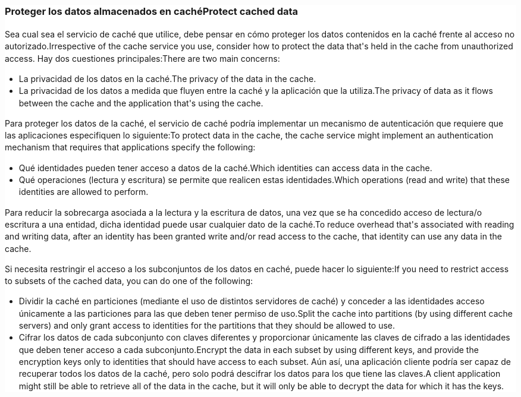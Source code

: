 ### <a name="protect-cached-data"></a><span data-ttu-id="64090-285">Proteger los datos almacenados en caché</span><span class="sxs-lookup"><span data-stu-id="64090-285">Protect cached data</span></span>
<span data-ttu-id="64090-286">Sea cual sea el servicio de caché que utilice, debe pensar en cómo proteger los datos contenidos en la caché frente al acceso no autorizado.</span><span class="sxs-lookup"><span data-stu-id="64090-286">Irrespective of the cache service you use, consider how to protect the data that's held in the cache from unauthorized access.</span></span> <span data-ttu-id="64090-287">Hay dos cuestiones principales:</span><span class="sxs-lookup"><span data-stu-id="64090-287">There are two main concerns:</span></span>

* <span data-ttu-id="64090-288">La privacidad de los datos en la caché.</span><span class="sxs-lookup"><span data-stu-id="64090-288">The privacy of the data in the cache.</span></span>
* <span data-ttu-id="64090-289">La privacidad de los datos a medida que fluyen entre la caché y la aplicación que la utiliza.</span><span class="sxs-lookup"><span data-stu-id="64090-289">The privacy of data as it flows between the cache and the application that's using the cache.</span></span>

<span data-ttu-id="64090-290">Para proteger los datos de la caché, el servicio de caché podría implementar un mecanismo de autenticación que requiere que las aplicaciones especifiquen lo siguiente:</span><span class="sxs-lookup"><span data-stu-id="64090-290">To protect data in the cache, the cache service might implement an authentication mechanism that requires that applications specify the following:</span></span>

* <span data-ttu-id="64090-291">Qué identidades pueden tener acceso a datos de la caché.</span><span class="sxs-lookup"><span data-stu-id="64090-291">Which identities can access data in the cache.</span></span>
* <span data-ttu-id="64090-292">Qué operaciones (lectura y escritura) se permite que realicen estas identidades.</span><span class="sxs-lookup"><span data-stu-id="64090-292">Which operations (read and write) that these identities are allowed to perform.</span></span>

<span data-ttu-id="64090-293">Para reducir la sobrecarga asociada a la lectura y la escritura de datos, una vez que se ha concedido acceso de lectura/o escritura a una entidad, dicha identidad puede usar cualquier dato de la caché.</span><span class="sxs-lookup"><span data-stu-id="64090-293">To reduce overhead that's associated with reading and writing data, after an identity has been granted write and/or read access to the cache, that identity can use any data in the cache.</span></span>

<span data-ttu-id="64090-294">Si necesita restringir el acceso a los subconjuntos de los datos en caché, puede hacer lo siguiente:</span><span class="sxs-lookup"><span data-stu-id="64090-294">If you need to restrict access to subsets of the cached data, you can do one of the following:</span></span>

* <span data-ttu-id="64090-295">Dividir la caché en particiones (mediante el uso de distintos servidores de caché) y conceder a las identidades acceso únicamente a las particiones para las que deben tener permiso de uso.</span><span class="sxs-lookup"><span data-stu-id="64090-295">Split the cache into partitions (by using different cache servers) and only grant access to identities for the partitions that they should be allowed to use.</span></span>
* <span data-ttu-id="64090-296">Cifrar los datos de cada subconjunto con claves diferentes y proporcionar únicamente las claves de cifrado a las identidades que deben tener acceso a cada subconjunto.</span><span class="sxs-lookup"><span data-stu-id="64090-296">Encrypt the data in each subset by using different keys, and provide the encryption keys only to identities that should have access to each subset.</span></span> <span data-ttu-id="64090-297">Aún así, una aplicación cliente podría ser capaz de recuperar todos los datos de la caché, pero solo podrá descifrar los datos para los que tiene las claves.</span><span class="sxs-lookup"><span data-stu-id="64090-297">A client application might still be able to retrieve all of the data in the cache, but it will only be able to decrypt the data for which it has the keys.</span></span>
